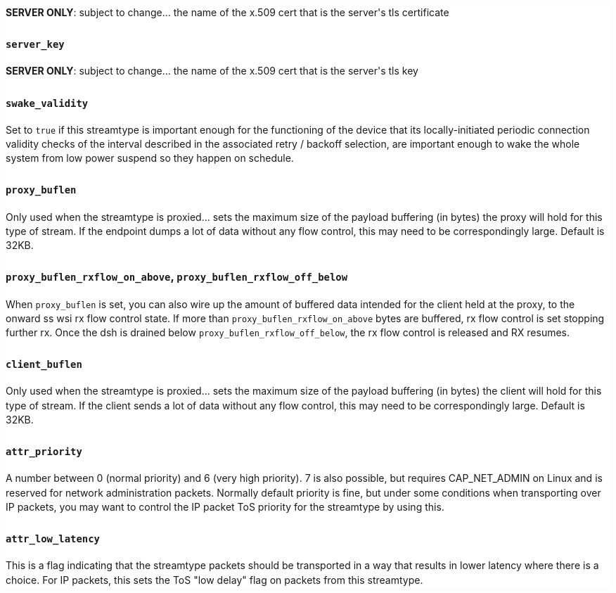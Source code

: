 **SERVER ONLY**: subject to change... the name of the x.509 cert that is the
server's tls certificate

### `server_key`

**SERVER ONLY**: subject to change... the name of the x.509 cert that is the
server's tls key

### `swake_validity`

Set to `true` if this streamtype is important enough for the functioning of the
device that its locally-initiated periodic connection validity checks of the
interval described in the associated retry / backoff selection, are important
enough to wake the whole system from low power suspend so they happen on
schedule.

### `proxy_buflen`

Only used when the streamtype is proxied... sets the maximum size of the
payload buffering (in bytes) the proxy will hold for this type of stream.  If
the endpoint dumps a lot of data without any flow control, this may need to
be correspondingly large.  Default is 32KB.

### `proxy_buflen_rxflow_on_above`, `proxy_buflen_rxflow_off_below`

When `proxy_buflen` is set, you can also wire up the amount of buffered
data intended for the client held at the proxy, to the onward ss wsi
rx flow control state.  If more than `proxy_buflen_rxflow_on_above`
bytes are buffered, rx flow control is set stopping further rx.  Once
the dsh is drained below `proxy_buflen_rxflow_off_below`, the rx flow
control is released and RX resumes.

### `client_buflen`

Only used when the streamtype is proxied... sets the maximum size of the
payload buffering (in bytes) the client will hold for this type of stream.  If
the client sends a lot of data without any flow control, this may need to
be correspondingly large.  Default is 32KB.

### `attr_priority`

A number between 0 (normal priority) and 6 (very high priority).  7 is also
possible, but requires CAP_NET_ADMIN on Linux and is reserved for network
administration packets.  Normally default priority is fine, but under some
conditions when transporting over IP packets, you may want to control the
IP packet ToS priority for the streamtype by using this.

### `attr_low_latency`

This is a flag indicating that the streamtype packets should be transported
in a way that results in lower latency where there is a choice.  For IP packets,
this sets the ToS "low delay" flag on packets from this streamtype.
